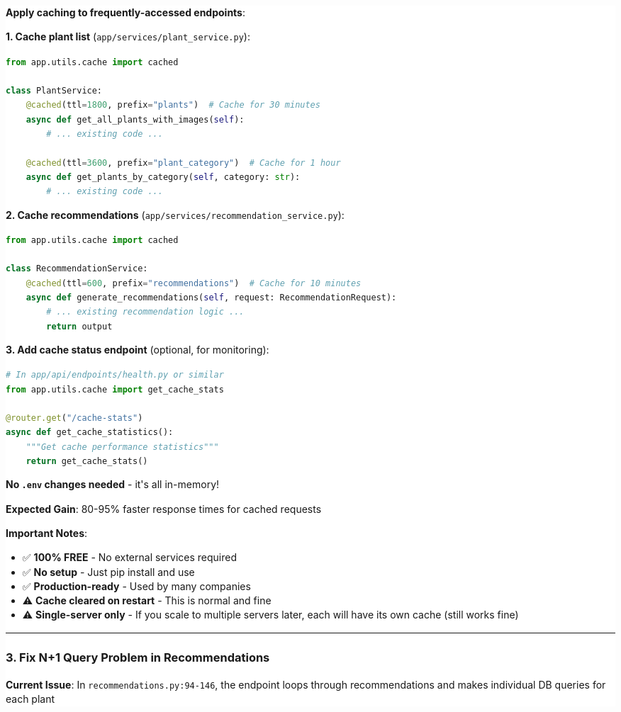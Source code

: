 **Apply caching to frequently-accessed endpoints**:

**1. Cache plant list** (`app/services/plant_service.py`):
```python
from app.utils.cache import cached

class PlantService:
    @cached(ttl=1800, prefix="plants")  # Cache for 30 minutes
    async def get_all_plants_with_images(self):
        # ... existing code ...

    @cached(ttl=3600, prefix="plant_category")  # Cache for 1 hour
    async def get_plants_by_category(self, category: str):
        # ... existing code ...
```

**2. Cache recommendations** (`app/services/recommendation_service.py`):
```python
from app.utils.cache import cached

class RecommendationService:
    @cached(ttl=600, prefix="recommendations")  # Cache for 10 minutes
    async def generate_recommendations(self, request: RecommendationRequest):
        # ... existing recommendation logic ...
        return output
```

**3. Add cache status endpoint** (optional, for monitoring):
```python
# In app/api/endpoints/health.py or similar
from app.utils.cache import get_cache_stats

@router.get("/cache-stats")
async def get_cache_statistics():
    """Get cache performance statistics"""
    return get_cache_stats()
```

**No `.env` changes needed** - it's all in-memory!

**Expected Gain**: 80-95% faster response times for cached requests

**Important Notes**:
- ✅ **100% FREE** - No external services required
- ✅ **No setup** - Just pip install and use
- ✅ **Production-ready** - Used by many companies
- ⚠️ **Cache cleared on restart** - This is normal and fine
- ⚠️ **Single-server only** - If you scale to multiple servers later, each will have its own cache (still works fine)

---

### 3. Fix N+1 Query Problem in Recommendations

**Current Issue**: In `recommendations.py:94-146`, the endpoint loops through recommendations and makes individual DB queries for each plant
